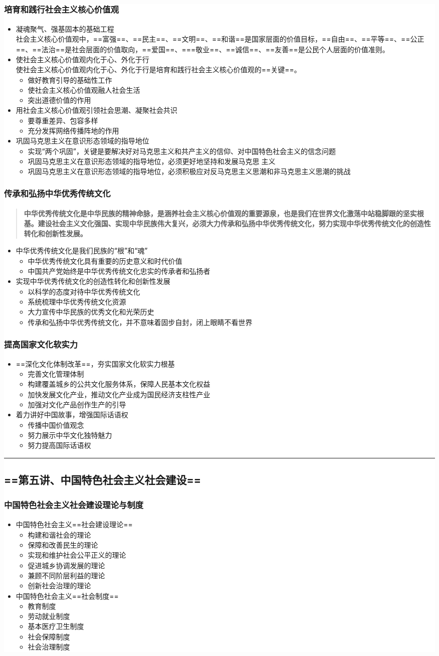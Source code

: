 ### 培育和践行社会主义核心价值观
- 凝魂聚气、强基固本的基础工程  
社会主义核心价值观中，==富强==、==民主==、==文明==、==和谐==是国家层面的价值目标，==自由==、==平等==、==公正==、==法治==是社会层面的价值取向，==爱国==、===敬业==、==诚信==、==友善==是公民个人层面的价值准则。
- 使社会主义核心价值观内化于心、外化于行  
使社会主义核心价值观内化于心、外化于行是培育和践行社会主义核心价值观的==关键==。
    - 做好教育引导的基础性工作
    - 使社会主义核心价值观融人社会生活
    - 突出道德价值的作用
- 用社会主义核心价值观引领社会思潮、凝聚社会共识
    - 要尊重差异、包容多样
    - 充分发挥网络传播阵地的作用
- 巩固马克思主义在意识形态领域的指导地位
    - 实现“两个巩固”，关键是要解决好对马克思主义和共产主义的信仰、对中国特色社会主义的信念问题
    - 巩固马克思主义在意识形态领域的指导地位，必须更好地坚持和发展马克思
    主义
    - 巩固马克思主义在意识形态领域的指导地位，必须积极应对反马克思主义思潮和非马克思主义思潮的挑战

### 传承和弘扬中华优秀传统文化
> **中华优秀传统文化是中华民族的精神命脉，是涵养社会主义核心价值观的重要源泉，也是我们在世界文化激荡中站稳脚跟的坚实根基。建设社会主义文化强国、实现中华民族伟大复兴，必须大力传承和弘扬中华优秀传统文化，努力实现中华优秀传统文化的创造性转化和创新性发展。**
- 中华优秀传统文化是我们民族的“根”和“魂”
    - 中华优秀传统文化具有重要的历史意义和时代价值
    - 中国共产党始终是中华优秀传统文化忠实的传承者和弘扬者
- 实现中华优秀传统文化的创造性转化和创新性发展
    - 以科学的态度对待中华优秀传统文化
    - 系统梳理中华优秀传统文化资源
    - 大力宣传中华民族的优秀文化和光荣历史
    - 传承和弘扬中华优秀传统文化，并不意味着固步自封，闭上眼睛不看世界

### 提高国家文化软实力
- ==深化文化体制改革==，夯实国家文化软实力根基
    - 完善文化管理体制
    - 构建覆盖城乡的公共文化服务体系，保障人民基本文化权益
    - 加快发展文化产业，推动文化产业成为国民经济支柱性产业
    - 加强对文化产品创作生产的引导
- 着力讲好中国故事，增强国际话语权
    - 传播中国价值观念
    - 努力展示中华文化独特魅力
    - 努力提高国际话语权
---
## ==第五讲、中国特色社会主义社会建设==
### 中国特色社会主义社会建设理论与制度
- 中国特色社会主义==社会建设理论==
    - 构建和谐社会的理论
    - 保障和改善民生的理论
    - 实现和维护社会公平正义的理论
    - 促进城乡协调发展的理论
    - 兼顾不同阶层利益的理论
    - 创新社会治理的理论
- 中国特色社会主义==社会制度==
    - 教育制度
    - 劳动就业制度
    - 基本医疗卫生制度
    - 社会保障制度
    - 社会治理制度
